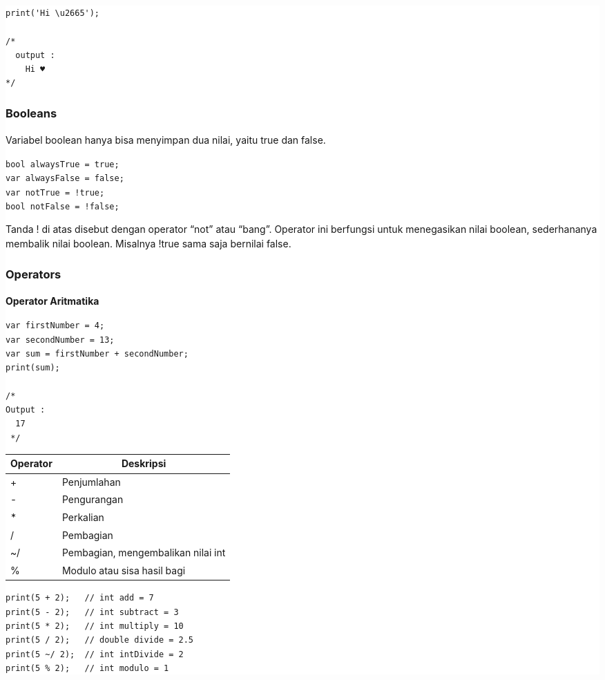 ~~~
print('Hi \u2665');
 
/*
  output :
    Hi ♥
*/
~~~

### Booleans

Variabel boolean hanya bisa menyimpan dua nilai, yaitu true dan false.

~~~
bool alwaysTrue = true;
var alwaysFalse = false;
var notTrue = !true;
bool notFalse = !false;
~~~

Tanda ! di atas disebut dengan operator “not” atau “bang”. Operator ini berfungsi untuk menegasikan nilai boolean, sederhananya membalik nilai boolean. Misalnya !true sama saja bernilai false.

### Operators

**Operator Aritmatika**

~~~
var firstNumber = 4;
var secondNumber = 13;
var sum = firstNumber + secondNumber;
print(sum);
 
/*
Output :
  17
 */
~~~

| Operator | Deskripsi |
|----------|-----------|
| + | Penjumlahan |
| - | Pengurangan |
| * | Perkalian |
| / | Pembagian |
| ~/ | Pembagian, mengembalikan nilai int |
| % | Modulo atau sisa hasil bagi |

~~~
print(5 + 2);   // int add = 7
print(5 - 2);   // int subtract = 3
print(5 * 2);   // int multiply = 10
print(5 / 2);   // double divide = 2.5
print(5 ~/ 2);  // int intDivide = 2
print(5 % 2);   // int modulo = 1
~~~
